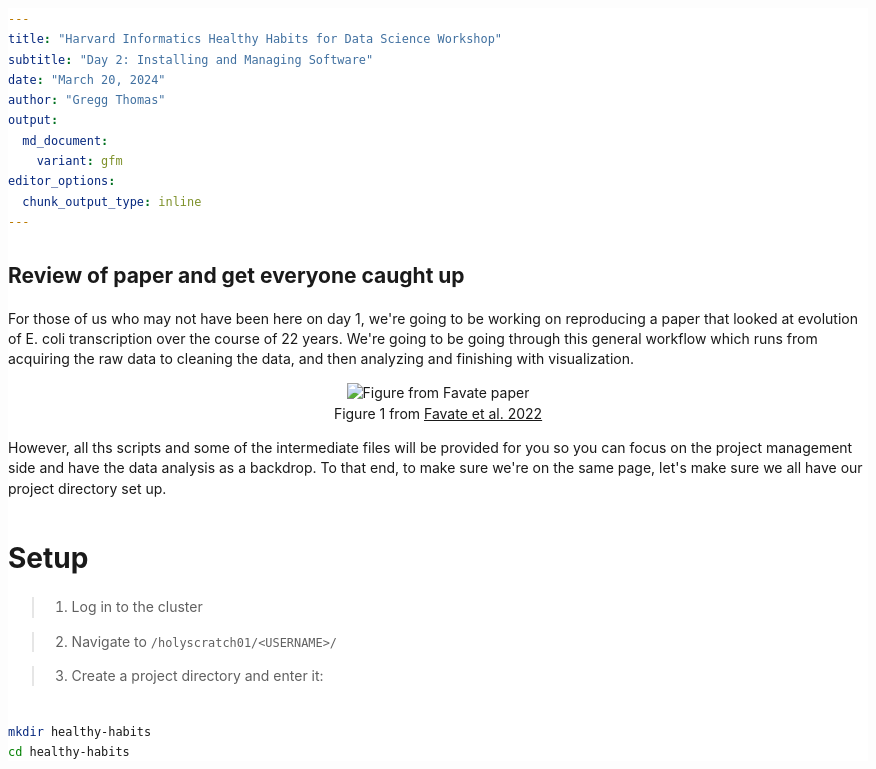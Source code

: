 ```yaml
---
title: "Harvard Informatics Healthy Habits for Data Science Workshop"
subtitle: "Day 2: Installing and Managing Software"
date: "March 20, 2024"
author: "Gregg Thomas"
output: 
  md_document:
    variant: gfm
editor_options: 
  chunk_output_type: inline
---
```


<style type="text/css">
    pre { overflow-x: scroll }
    pre code { white-space: pre; }
    /* This makes the output blocks scroll horizontally in HTML renders */

    .md-sidebar--secondary { order: 0; }
    .md-sidebar--primary { display: none; }
    /* This hides the Navigation sidebar and moves the TOC sidebar to the left in HTML renders */
</style>

## Review of paper and get everyone caught up

For those of us who may not have been here on day 1, we're going to be working on reproducing a paper that looked at evolution of E. coli transcription over the course of 22 years. We're going to be going through this general workflow which runs from acquiring the raw data to cleaning the data, and then analyzing and finishing with visualization. 

<div align="center">
    <figure>
        <img src="../img/favate-fig.png" alt="Figure from Favate paper" style="max-height:500px;">
        <figcaption>Figure 1 from <a href="https://doi.org/10.7554/eLife.81979" target="_blank">Favate et al. 2022</a></figcaption>
    </figure>
</div>

However, all ths scripts and some of the intermediate files will be provided for you so you can focus on the project management side and have the data analysis as a backdrop. To that end, to make sure we're on the same page, let's make sure we all have our project directory set up.

# Setup

> 1. Log in to the cluster

> 2. Navigate to `/holyscratch01/<USERNAME>/`

> 3. Create a project directory and enter it:
    
```bash

mkdir healthy-habits
cd healthy-habits

```
